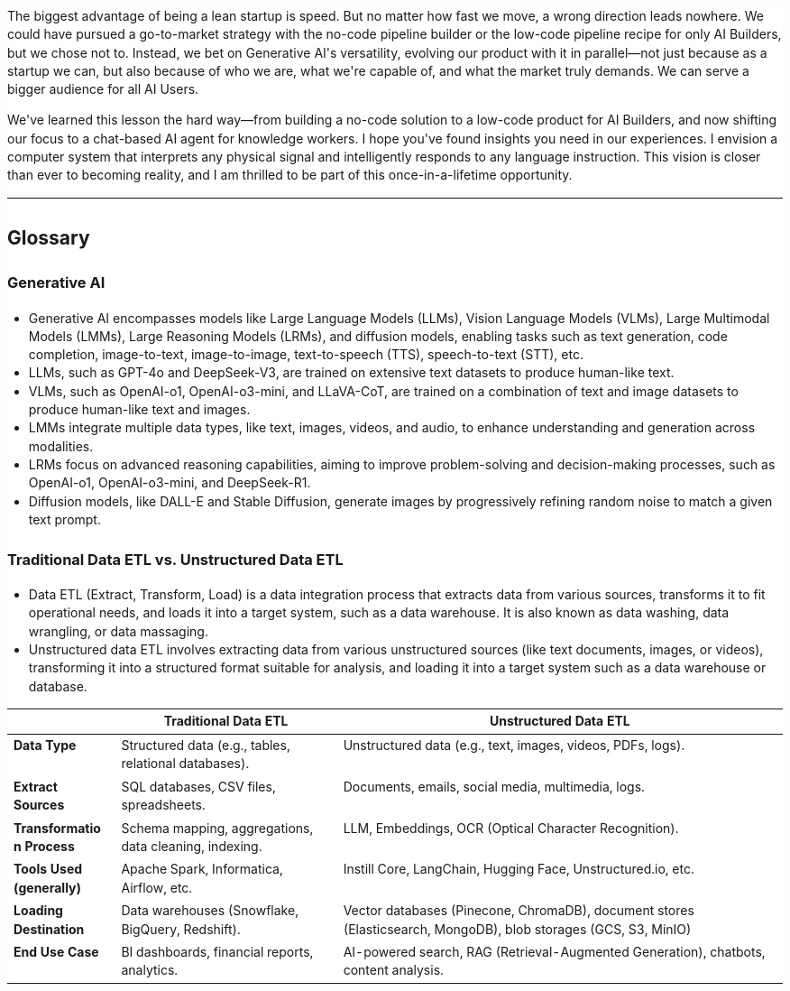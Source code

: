 The biggest advantage of being a lean startup is speed. But no matter how fast we move, a wrong direction leads nowhere. We could have pursued a
go-to-market strategy with the no-code pipeline builder or the low-code pipeline recipe for only AI Builders, but we chose not to. Instead, we bet on
Generative AI's versatility, evolving our product with it in parallel—not just because as a startup we can, but also because of who we are, what we're
capable of, and what the market truly demands. We can serve a bigger audience for all AI Users.

We've learned this lesson the hard way—from building a no-code solution to a low-code product for AI Builders, and now shifting our focus to a
chat-based AI agent for knowledge workers. I hope you've found insights you need in our experiences. I envision a computer system that interprets any
physical signal and intelligently responds to any language instruction. This vision is closer than ever to becoming reality, and I am thrilled to be
part of this once-in-a-lifetime opportunity.

---

## Glossary

### Generative AI

- Generative AI encompasses models like Large Language Models (LLMs), Vision Language Models (VLMs), Large Multimodal Models (LMMs), Large Reasoning
  Models (LRMs), and diffusion models, enabling tasks such as text generation, code completion, image-to-text, image-to-image, text-to-speech (TTS),
  speech-to-text (STT), etc.
- LLMs, such as GPT-4o and DeepSeek-V3, are trained on extensive text datasets to produce human-like text.
- VLMs, such as OpenAI-o1, OpenAI-o3-mini, and LLaVA-CoT, are trained on a combination of text and image datasets to produce human-like text and
  images.
- LMMs integrate multiple data types, like text, images, videos, and audio, to enhance understanding and generation across modalities.
- LRMs focus on advanced reasoning capabilities, aiming to improve problem-solving and decision-making processes, such as OpenAI-o1, OpenAI-o3-mini,
  and DeepSeek-R1.
- Diffusion models, like DALL-E and Stable Diffusion, generate images by progressively refining random noise to match a given text prompt.

### Traditional Data ETL vs. Unstructured Data ETL

- Data ETL (Extract, Transform, Load) is a data integration process that extracts data from various sources, transforms it to fit operational needs,
  and loads it into a target system, such as a data warehouse. It is also known as data washing, data wrangling, or data massaging.
- Unstructured data ETL involves extracting data from various unstructured sources (like text documents, images, or videos), transforming it into a
  structured format suitable for analysis, and loading it into a target system such as a data warehouse or database.

|                            | **Traditional Data ETL**                               | **Unstructured Data ETL**                                                                                       |
| -------------------------- | ------------------------------------------------------ | --------------------------------------------------------------------------------------------------------------- |
| **Data Type**              | Structured data (e.g., tables, relational databases).  | Unstructured data (e.g., text, images, videos, PDFs, logs).                                                     |
| **Extract Sources**        | SQL databases, CSV files, spreadsheets.                | Documents, emails, social media, multimedia, logs.                                                              |
| **Transformation Process** | Schema mapping, aggregations, data cleaning, indexing. | LLM, Embeddings, OCR (Optical Character Recognition).                                                           |
| **Tools Used (generally)** | Apache Spark, Informatica, Airflow, etc.               | Instill Core, LangChain, Hugging Face, Unstructured.io, etc.                                                    |
| **Loading Destination**    | Data warehouses (Snowflake, BigQuery, Redshift).       | Vector databases (Pinecone, ChromaDB), document stores (Elasticsearch, MongoDB), blob storages (GCS, S3, MinIO) |
| **End Use Case**           | BI dashboards, financial reports, analytics.           | AI-powered search, RAG (Retrieval-Augmented Generation), chatbots, content analysis.                            |
